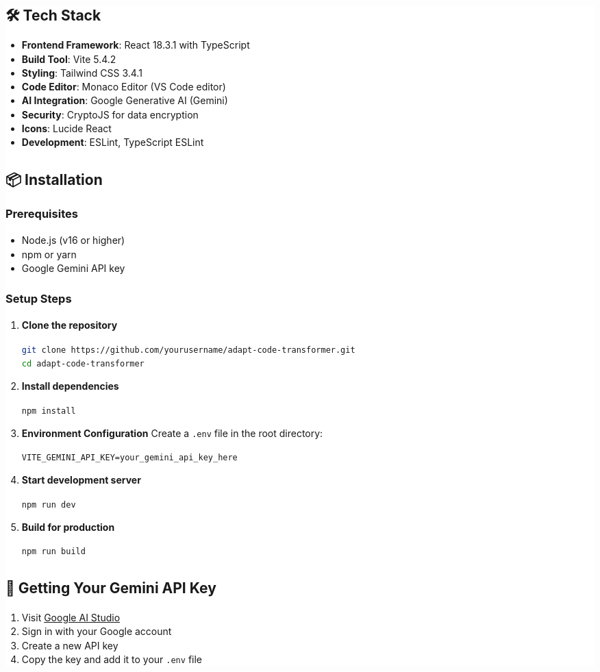 ## 🛠️ Tech Stack

- **Frontend Framework**: React 18.3.1 with TypeScript
- **Build Tool**: Vite 5.4.2
- **Styling**: Tailwind CSS 3.4.1
- **Code Editor**: Monaco Editor (VS Code editor)
- **AI Integration**: Google Generative AI (Gemini)
- **Security**: CryptoJS for data encryption
- **Icons**: Lucide React
- **Development**: ESLint, TypeScript ESLint

## 📦 Installation

### Prerequisites
- Node.js (v16 or higher)
- npm or yarn
- Google Gemini API key

### Setup Steps

1. **Clone the repository**
   ```bash
   git clone https://github.com/yourusername/adapt-code-transformer.git
   cd adapt-code-transformer
   ```

2. **Install dependencies**
   ```bash
   npm install
   ```

3. **Environment Configuration**
   Create a `.env` file in the root directory:
   ```env
   VITE_GEMINI_API_KEY=your_gemini_api_key_here
   ```

4. **Start development server**
   ```bash
   npm run dev
   ```

5. **Build for production**
   ```bash
   npm run build
   ```

## 🔑 Getting Your Gemini API Key

1. Visit [Google AI Studio](https://makersuite.google.com/app/apikey)
2. Sign in with your Google account
3. Create a new API key
4. Copy the key and add it to your `.env` file
